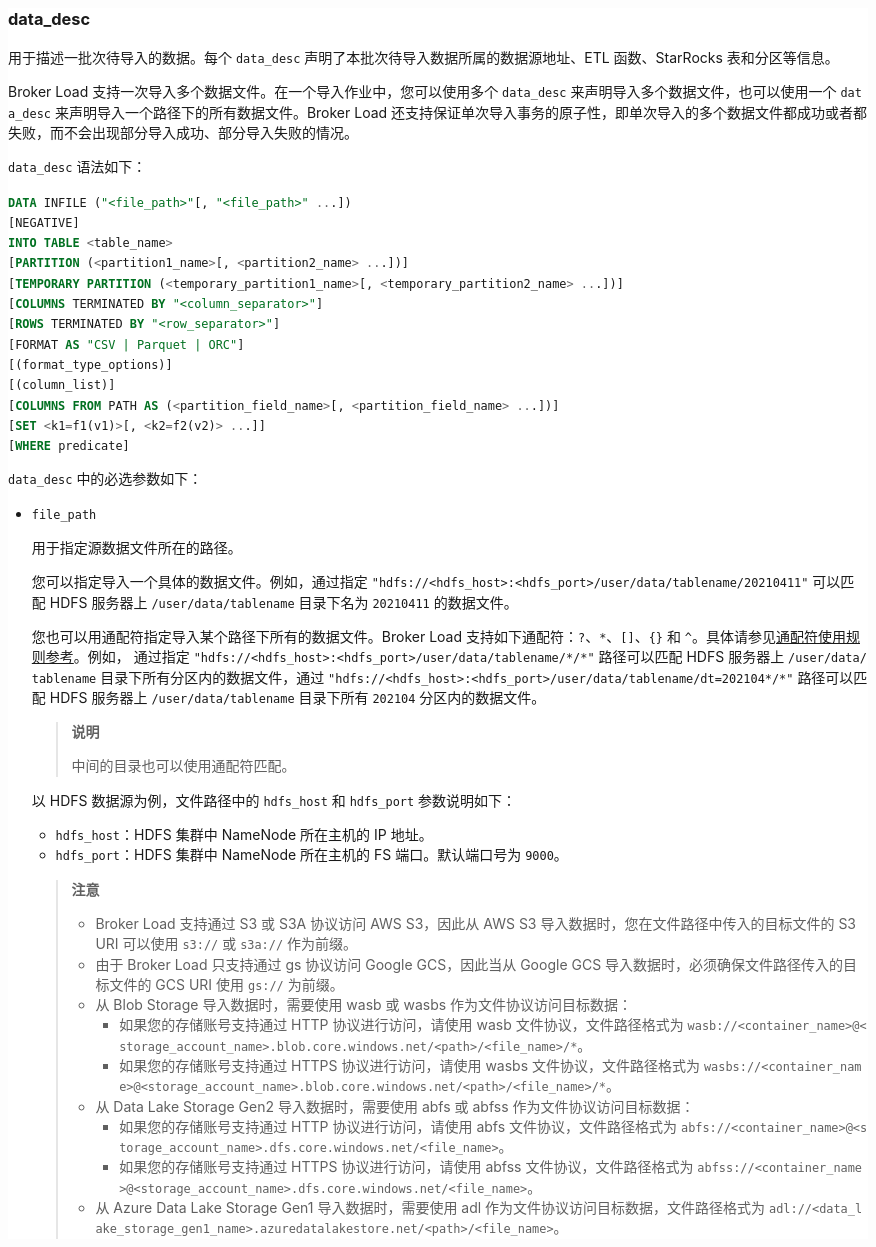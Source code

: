 ### data_desc

用于描述一批次待导入的数据。每个 `data_desc` 声明了本批次待导入数据所属的数据源地址、ETL 函数、StarRocks 表和分区等信息。

Broker Load 支持一次导入多个数据文件。在一个导入作业中，您可以使用多个 `data_desc` 来声明导入多个数据文件，也可以使用一个 `data_desc` 来声明导入一个路径下的所有数据文件。Broker Load 还支持保证单次导入事务的原子性，即单次导入的多个数据文件都成功或者都失败，而不会出现部分导入成功、部分导入失败的情况。

`data_desc` 语法如下：

```SQL
DATA INFILE ("<file_path>"[, "<file_path>" ...])
[NEGATIVE]
INTO TABLE <table_name>
[PARTITION (<partition1_name>[, <partition2_name> ...])]
[TEMPORARY PARTITION (<temporary_partition1_name>[, <temporary_partition2_name> ...])]
[COLUMNS TERMINATED BY "<column_separator>"]
[ROWS TERMINATED BY "<row_separator>"]
[FORMAT AS "CSV | Parquet | ORC"]
[(format_type_options)]
[(column_list)]
[COLUMNS FROM PATH AS (<partition_field_name>[, <partition_field_name> ...])]
[SET <k1=f1(v1)>[, <k2=f2(v2)> ...]]
[WHERE predicate]
```

`data_desc` 中的必选参数如下：

- `file_path`

  用于指定源数据文件所在的路径。

  您可以指定导入一个具体的数据文件。例如，通过指定 `"hdfs://<hdfs_host>:<hdfs_port>/user/data/tablename/20210411"` 可以匹配 HDFS 服务器上 `/user/data/tablename` 目录下名为 `20210411` 的数据文件。

  您也可以用通配符指定导入某个路径下所有的数据文件。Broker Load 支持如下通配符：`?`、`*`、`[]`、`{}` 和 `^`。具体请参见[通配符使用规则参考](https://hadoop.apache.org/docs/stable/api/org/apache/hadoop/fs/FileSystem.html#globStatus-org.apache.hadoop.fs.Path-)。例如， 通过指定 `"hdfs://<hdfs_host>:<hdfs_port>/user/data/tablename/*/*"` 路径可以匹配 HDFS 服务器上 `/user/data/tablename` 目录下所有分区内的数据文件，通过 `"hdfs://<hdfs_host>:<hdfs_port>/user/data/tablename/dt=202104*/*"` 路径可以匹配 HDFS 服务器上 `/user/data/tablename` 目录下所有 `202104` 分区内的数据文件。

  > **说明**
  >
  > 中间的目录也可以使用通配符匹配。

  以 HDFS 数据源为例，文件路径中的 `hdfs_host` 和 `hdfs_port` 参数说明如下：

  - `hdfs_host`：HDFS 集群中 NameNode 所在主机的 IP 地址。
  - `hdfs_port`：HDFS 集群中 NameNode 所在主机的 FS 端口。默认端口号为 `9000`。

  > **注意**
  >
  > - Broker Load 支持通过 S3 或 S3A 协议访问 AWS S3，因此从 AWS S3 导入数据时，您在文件路径中传入的目标文件的 S3 URI 可以使用 `s3://` 或 `s3a://` 作为前缀。
  > - 由于 Broker Load 只支持通过 gs 协议访问 Google GCS，因此当从 Google GCS 导入数据时，必须确保文件路径传入的目标文件的 GCS URI 使用 `gs://` 为前缀。
  > - 从 Blob Storage 导入数据时，需要使用 wasb 或 wasbs 作为文件协议访问目标数据：
  >   - 如果您的存储账号支持通过 HTTP 协议进行访问，请使用 wasb 文件协议，文件路径格式为 `wasb://<container_name>@<storage_account_name>.blob.core.windows.net/<path>/<file_name>/*`。
  >   - 如果您的存储账号支持通过 HTTPS 协议进行访问，请使用 wasbs 文件协议，文件路径格式为 `wasbs://<container_name>@<storage_account_name>.blob.core.windows.net/<path>/<file_name>/*`。
  > - 从 Data Lake Storage Gen2 导入数据时，需要使用 abfs 或 abfss 作为文件协议访问目标数据：
  >   - 如果您的存储账号支持通过 HTTP 协议进行访问，请使用 abfs 文件协议，文件路径格式为 `abfs://<container_name>@<storage_account_name>.dfs.core.windows.net/<file_name>`。
  >   - 如果您的存储账号支持通过 HTTPS 协议进行访问，请使用 abfss 文件协议，文件路径格式为 `abfss://<container_name>@<storage_account_name>.dfs.core.windows.net/<file_name>`。
  > - 从 Azure Data Lake Storage Gen1 导入数据时，需要使用 adl 作为文件协议访问目标数据，文件路径格式为 `adl://<data_lake_storage_gen1_name>.azuredatalakestore.net/<path>/<file_name>`。
  